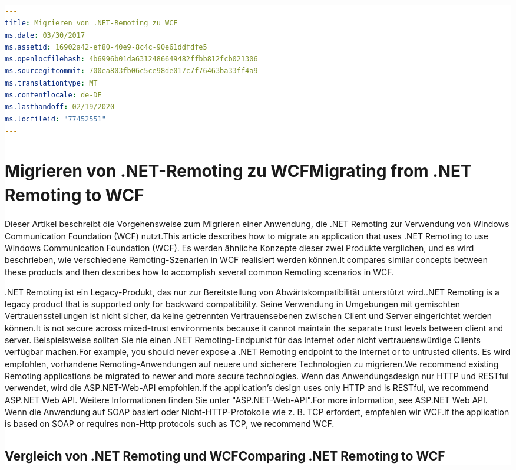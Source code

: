 ```yaml
---
title: Migrieren von .NET-Remoting zu WCF
ms.date: 03/30/2017
ms.assetid: 16902a42-ef80-40e9-8c4c-90e61ddfdfe5
ms.openlocfilehash: 4b6996b01da6312486649482ffbb812fcb021306
ms.sourcegitcommit: 700ea803fb06c5ce98de017c7f76463ba33ff4a9
ms.translationtype: MT
ms.contentlocale: de-DE
ms.lasthandoff: 02/19/2020
ms.locfileid: "77452551"
---
```

# <a name="migrating-from-net-remoting-to-wcf"></a><span data-ttu-id="2f67b-102">Migrieren von .NET-Remoting zu WCF</span><span class="sxs-lookup"><span data-stu-id="2f67b-102">Migrating from .NET Remoting to WCF</span></span>
<span data-ttu-id="2f67b-103">Dieser Artikel beschreibt die Vorgehensweise zum Migrieren einer Anwendung, die .NET Remoting zur Verwendung von Windows Communication Foundation (WCF) nutzt.</span><span class="sxs-lookup"><span data-stu-id="2f67b-103">This article describes how to migrate an application that uses .NET Remoting to use Windows Communication Foundation (WCF).</span></span> <span data-ttu-id="2f67b-104">Es werden ähnliche Konzepte dieser zwei Produkte verglichen, und es wird beschrieben, wie verschiedene Remoting-Szenarien in WCF realisiert werden können.</span><span class="sxs-lookup"><span data-stu-id="2f67b-104">It compares similar concepts between these products and then describes how to accomplish several common Remoting scenarios in WCF.</span></span>  
  
 <span data-ttu-id="2f67b-105">.NET Remoting ist ein Legacy-Produkt, das nur zur Bereitstellung von Abwärtskompatibilität unterstützt wird.</span><span class="sxs-lookup"><span data-stu-id="2f67b-105">.NET Remoting is a legacy product that is supported only for backward compatibility.</span></span> <span data-ttu-id="2f67b-106">Seine Verwendung in Umgebungen mit gemischten Vertrauensstellungen ist nicht sicher, da keine getrennten Vertrauensebenen zwischen Client und Server eingerichtet werden können.</span><span class="sxs-lookup"><span data-stu-id="2f67b-106">It is not secure across mixed-trust environments because it cannot maintain the separate trust levels between client and server.</span></span> <span data-ttu-id="2f67b-107">Beispielsweise sollten Sie nie einen .NET Remoting-Endpunkt für das Internet oder nicht vertrauenswürdige Clients verfügbar machen.</span><span class="sxs-lookup"><span data-stu-id="2f67b-107">For example, you should never expose a .NET Remoting endpoint to the Internet or to untrusted clients.</span></span> <span data-ttu-id="2f67b-108">Es wird empfohlen, vorhandene Remoting-Anwendungen auf neuere und sicherere Technologien zu migrieren.</span><span class="sxs-lookup"><span data-stu-id="2f67b-108">We recommend existing Remoting applications be migrated to newer and more secure technologies.</span></span> <span data-ttu-id="2f67b-109">Wenn das Anwendungsdesign nur HTTP und RESTful verwendet, wird die ASP.NET-Web-API empfohlen.</span><span class="sxs-lookup"><span data-stu-id="2f67b-109">If the application’s design uses only HTTP and is RESTful, we recommend ASP.NET Web API.</span></span> <span data-ttu-id="2f67b-110">Weitere Informationen finden Sie unter "ASP.NET-Web-API".</span><span class="sxs-lookup"><span data-stu-id="2f67b-110">For more information, see ASP.NET Web API.</span></span> <span data-ttu-id="2f67b-111">Wenn die Anwendung auf SOAP basiert oder Nicht-HTTP-Protokolle wie z. B. TCP erfordert, empfehlen wir WCF.</span><span class="sxs-lookup"><span data-stu-id="2f67b-111">If the application is based on SOAP or requires non-Http protocols such as TCP, we recommend WCF.</span></span>  

## <a name="comparing-net-remoting-to-wcf"></a><span data-ttu-id="2f67b-112">Vergleich von .NET Remoting und WCF</span><span class="sxs-lookup"><span data-stu-id="2f67b-112">Comparing .NET Remoting to WCF</span></span>  